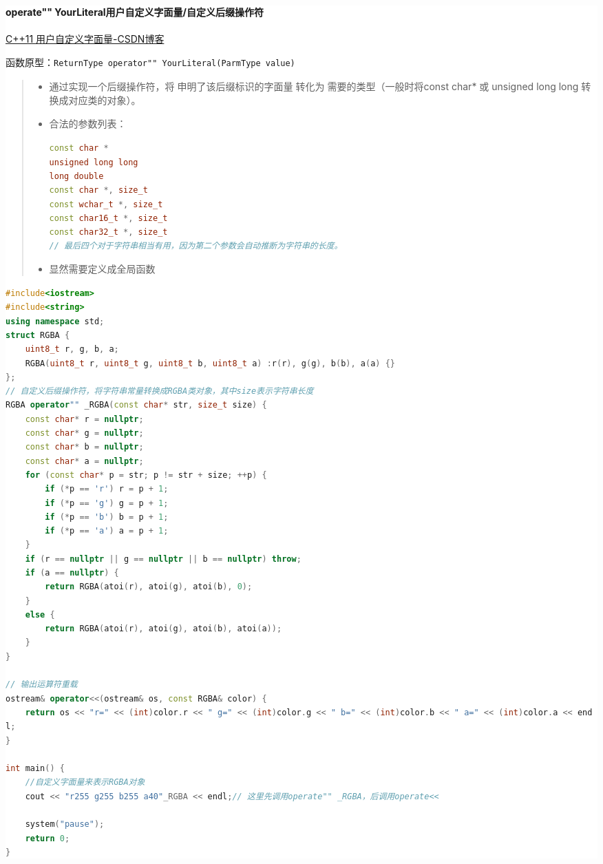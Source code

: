 #### operate"" YourLiteral用户自定义字面量/自定义后缀操作符

[C++11 用户自定义字面量-CSDN博客](https://blog.csdn.net/K346K346/article/details/85322227)

函数原型：`ReturnType operator"" YourLiteral(ParmType value)`

> - 通过实现一个后缀操作符，将 申明了该后缀标识的字面量 转化为 需要的类型（一般时将const char* 或 unsigned long long 转换成对应类的对象）。
>
> - 合法的参数列表：
>
>   ```c++
>   const char *
>   unsigned long long
>   long double
>   const char *, size_t
>   const wchar_t *, size_t
>   const char16_t *, size_t
>   const char32_t *, size_t
>   // 最后四个对于字符串相当有用，因为第二个参数会自动推断为字符串的长度。
>   ```
>
> - 显然需要定义成全局函数

```c++
#include<iostream>
#include<string>
using namespace std;
struct RGBA {
	uint8_t r, g, b, a;
	RGBA(uint8_t r, uint8_t g, uint8_t b, uint8_t a) :r(r), g(g), b(b), a(a) {}
};
// 自定义后缀操作符，将字符串常量转换成RGBA类对象，其中size表示字符串长度
RGBA operator"" _RGBA(const char* str, size_t size) {
	const char* r = nullptr;
	const char* g = nullptr;
	const char* b = nullptr;
	const char* a = nullptr;
	for (const char* p = str; p != str + size; ++p) {
		if (*p == 'r') r = p + 1;
		if (*p == 'g') g = p + 1;
		if (*p == 'b') b = p + 1;
		if (*p == 'a') a = p + 1;
	}
	if (r == nullptr || g == nullptr || b == nullptr) throw;
	if (a == nullptr) {
		return RGBA(atoi(r), atoi(g), atoi(b), 0);
	}
	else {
		return RGBA(atoi(r), atoi(g), atoi(b), atoi(a));
	}
}

// 输出运算符重载
ostream& operator<<(ostream& os, const RGBA& color) {
	return os << "r=" << (int)color.r << " g=" << (int)color.g << " b=" << (int)color.b << " a=" << (int)color.a << endl;
}

int main() {
	//自定义字面量来表示RGBA对象
	cout << "r255 g255 b255 a40"_RGBA << endl;// 这里先调用operate"" _RGBA，后调用operate<<

	system("pause");
	return 0;
}
```